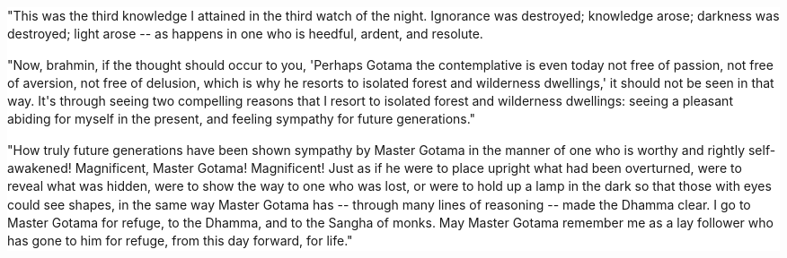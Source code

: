 "This was the third knowledge I attained in the third watch of the night. Ignorance was destroyed; knowledge arose; darkness was destroyed; light arose -- as happens in one who is heedful, ardent, and resolute. 

"Now, brahmin, if the thought should occur to you, 'Perhaps Gotama the contemplative is even today not free of passion, not free of aversion, not free of delusion, which is why he resorts to isolated forest and wilderness dwellings,' it should not be seen in that way. It's through seeing two compelling reasons that I resort to isolated forest and wilderness dwellings: seeing a pleasant abiding for myself in the present, and feeling sympathy for future generations." 

"How truly future generations have been shown sympathy by Master Gotama in the manner of one who is worthy and rightly self-awakened! Magnificent, Master Gotama! Magnificent! Just as if he were to place upright what had been overturned, were to reveal what was hidden, were to show the way to one who was lost, or were to hold up a lamp in the dark so that those with eyes could see shapes, in the same way Master Gotama has -- through many lines of reasoning -- made the Dhamma clear. I go to Master Gotama for refuge, to the Dhamma, and to the Sangha of monks. May Master Gotama remember me as a lay follower who has gone to him for refuge, from this day forward, for life."